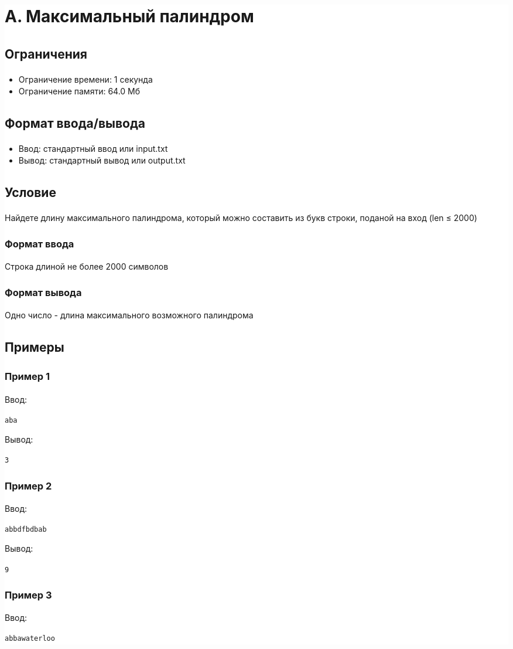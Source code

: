# A. Максимальный палиндром

## Ограничения
- Ограничение времени: 1 секунда
- Ограничение памяти: 64.0 Мб

## Формат ввода/вывода
- Ввод: стандартный ввод или input.txt
- Вывод: стандартный вывод или output.txt

## Условие
Найдете длину максимального палиндрома, который можно составить из букв строки, поданой на вход (len ≤ 2000)

### Формат ввода
Строка длиной не более 2000 символов

### Формат вывода
Одно число - длина максимального возможного палиндрома

## Примеры
### Пример 1
Ввод:
```plaintext
aba
```

Вывод:
```plaintext
3
```

### Пример 2
Ввод:
```plaintext
abbdfbdbab
```

Вывод:
```plaintext
9
```

### Пример 3
Ввод:
```plaintext
abbawaterloo
```
